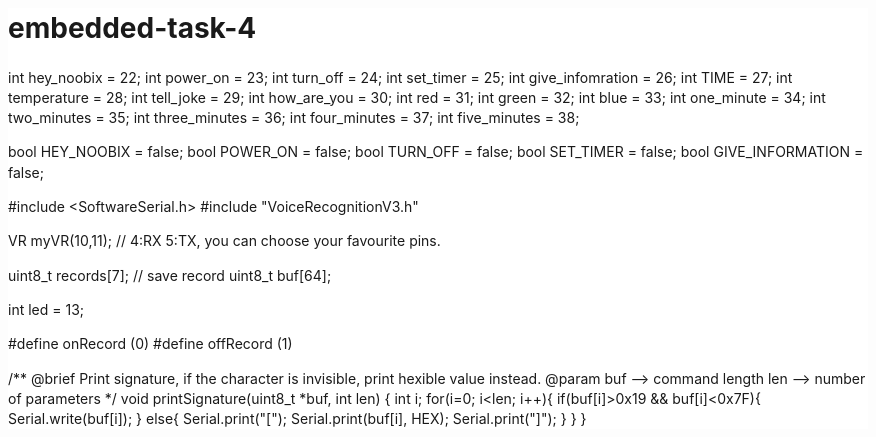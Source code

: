 # embedded-task-4
int hey_noobix = 22;
int power_on = 23;
int turn_off = 24;
int set_timer = 25;
int give_infomration = 26;
int TIME = 27;
int temperature = 28;
int tell_joke = 29;
int how_are_you = 30;
int red = 31;
int green = 32;
int blue = 33;
int one_minute = 34;
int two_minutes = 35;
int three_minutes = 36;
int four_minutes = 37;
int five_minutes = 38;

bool HEY_NOOBIX = false;
bool POWER_ON = false;
bool TURN_OFF = false;
bool SET_TIMER = false;
bool GIVE_INFORMATION = false;
 
#include <SoftwareSerial.h>
#include "VoiceRecognitionV3.h"

VR myVR(10,11);    // 4:RX 5:TX, you can choose your favourite pins.

uint8_t records[7]; // save record
uint8_t buf[64];

int led = 13;

#define onRecord    (0)
#define offRecord   (1) 

/**
  @brief   Print signature, if the character is invisible, 
           print hexible value instead.
  @param   buf     --> command length
           len     --> number of parameters
*/
void printSignature(uint8_t *buf, int len)
{
  int i;
  for(i=0; i<len; i++){
    if(buf[i]>0x19 && buf[i]<0x7F){
      Serial.write(buf[i]);
    }
    else{
      Serial.print("[");
      Serial.print(buf[i], HEX);
      Serial.print("]");
    }
  }
}
